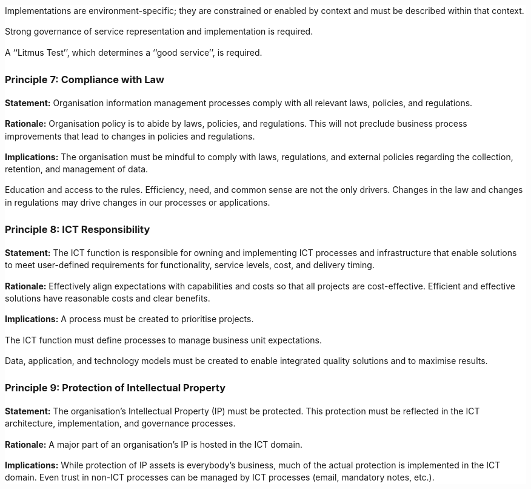 Implementations are environment-specific; they are constrained or
enabled by context and must be described within that context.

Strong governance of service representation and implementation is
required.

A ‘‘Litmus Test’’, which determines a ‘‘good service’’, is required.

### Principle 7: Compliance with Law

**Statement:** Organisation information management processes comply with
all relevant laws, policies, and regulations.

**Rationale:** Organisation policy is to abide by laws, policies, and
regulations. This will not preclude business process improvements that
lead to changes in policies and regulations.

**Implications:** The organisation must be mindful to comply with laws,
regulations, and external policies regarding the collection, retention,
and management of data.

Education and access to the rules. Efficiency, need, and common sense
are not the only drivers. Changes in the law and changes in regulations
may drive changes in our processes or applications.

### Principle 8: ICT Responsibility

**Statement:** The ICT function is responsible for owning and
implementing ICT processes and infrastructure that enable solutions to
meet user-defined requirements for functionality, service levels, cost,
and delivery timing.

**Rationale:** Effectively align expectations with capabilities and
costs so that all projects are cost-effective. Efficient and effective
solutions have reasonable costs and clear benefits.

**Implications:** A process must be created to prioritise projects.

The ICT function must define processes to manage business unit
expectations.

Data, application, and technology models must be created to enable
integrated quality solutions and to maximise results.

### Principle 9: Protection of Intellectual Property

**Statement:** The organisation’s Intellectual Property (IP) must be
protected. This protection must be reflected in the ICT architecture,
implementation, and governance processes.

**Rationale:** A major part of an organisation’s IP is hosted in the ICT
domain.

**Implications:** While protection of IP assets is everybody’s business,
much of the actual protection is implemented in the ICT domain. Even
trust in non-ICT processes can be managed by ICT processes (email,
mandatory notes, etc.).
